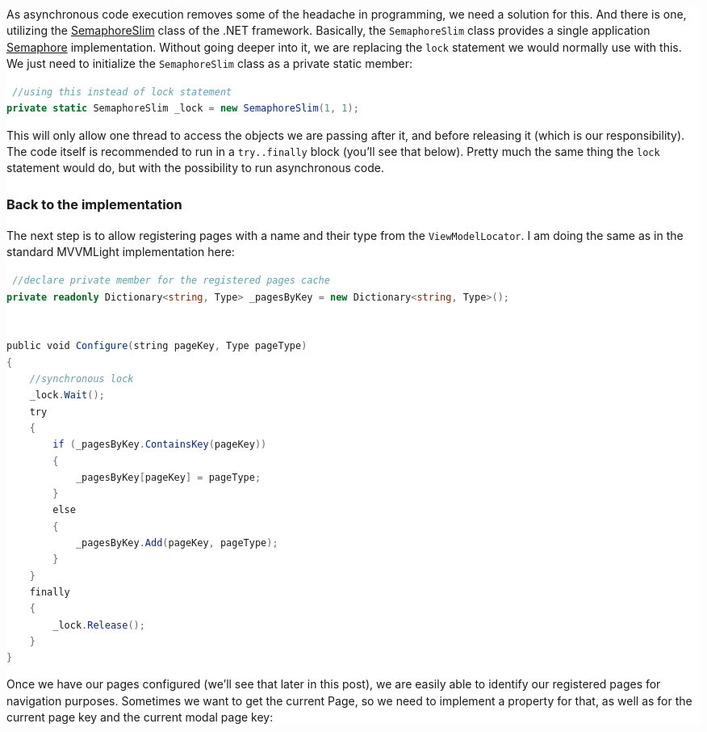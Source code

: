 As asynchronous code execution removes some of the headache in programming, we need a solution for this. And there is one, utilizing the [SemaphoreSlim](https://docs.microsoft.com/en-us/dotnet/api/system.threading.semaphoreslim?view=netframework-4.7) class of the .NET framework. Basically, the `SemaphoreSlim` class provides a single application [Semaphore](https://docs.microsoft.com/en-us/dotnet/api/system.threading.semaphore?view=netframework-4.7) implementation. Without going deeper into it, we are replacing the `lock` statement we would normally use with this. We just need to initialize the `SemaphoreSlim` class as a private static member:

``` csharp
 //using this instead of lock statement
private static SemaphoreSlim _lock = new SemaphoreSlim(1, 1);
```
 
This will only allow one thread to access the objects we are passing after it, and before releasing it (which is our responsibility). The code itself is recommended to run in a `try..finally` block (you’ll see that below). Pretty much the same thing the `lock` statement would do, but with the possibility to run asynchronous code.

### Back to the implementation

The next step is to allow registering pages with a name and their type from the `ViewModelLocator`. I am doing the same as in the standard MVVMLight implementation here:

``` csharp
 //declare private member for the registered pages cache
private readonly Dictionary<string, Type> _pagesByKey = new Dictionary<string, Type>();


public void Configure(string pageKey, Type pageType) 
{ 
    //synchronous lock 
    _lock.Wait(); 
    try 
    { 
        if (_pagesByKey.ContainsKey(pageKey)) 
        { 
            _pagesByKey[pageKey] = pageType; 
        } 
        else 
        { 
            _pagesByKey.Add(pageKey, pageType); 
        } 
    } 
    finally 
    { 
        _lock.Release(); 
    } 
} 

```
 
Once we have our pages configured (we’ll see that later in this post), we are easily able to identify our registered pages for navigation purposes. Sometimes we want to get the current Page, so we need to implement a property for that, as well as for the current page key and the current modal page key:
